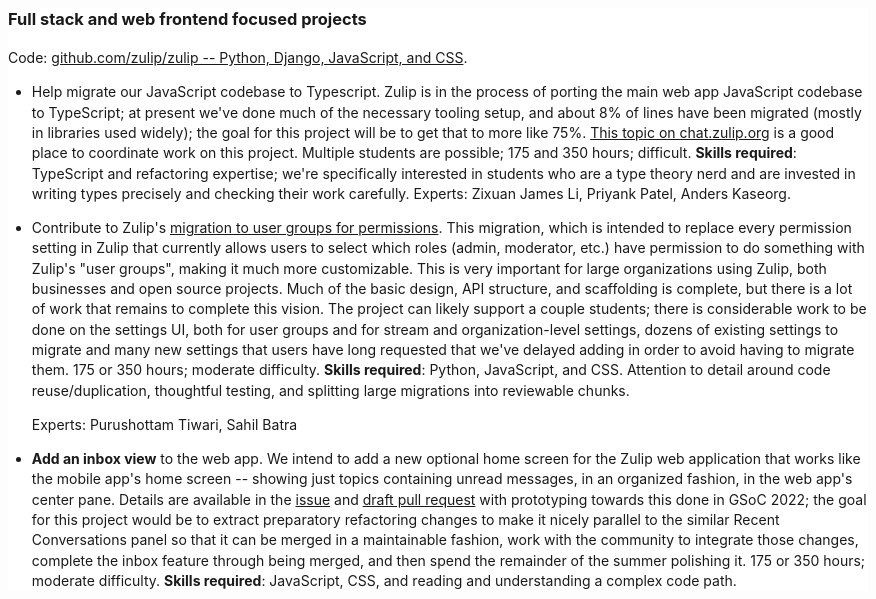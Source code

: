 ### Full stack and web frontend focused projects

Code: [github.com/zulip/zulip -- Python, Django, JavaScript, and
CSS](https://github.com/zulip/zulip/).

- Help migrate our JavaScript codebase to Typescript. Zulip is in the
  process of porting the main web app JavaScript codebase to
  TypeScript; at present we've done much of the necessary tooling
  setup, and about 8% of lines have been migrated (mostly in libraries
  used widely); the goal for this project will be to get that to more
  like 75%. [This topic on chat.zulip.org][typescript-migration] is a
  good place to coordinate work on this project. Multiple students are
  possible; 175 and 350 hours; difficult. **Skills required**:
  TypeScript and refactoring expertise; we're specifically interested
  in students who are a type theory nerd and are invested in writing
  types precisely and checking their work carefully. Experts: Zixuan
  James Li, Priyank Patel, Anders Kaseorg.

[typescript-migration]: https://chat.zulip.org/#narrow/stream/6-frontend/topic/typescript.20migration

- Contribute to Zulip's [migration to user groups for
  permissions][user-group-permissions]. This migration, which is
  intended to replace every permission setting in Zulip that currently
  allows users to select which roles (admin, moderator, etc.) have
  permission to do something with Zulip's "user groups", making it
  much more customizable. This is very important for large
  organizations using Zulip, both businesses and open source
  projects. Much of the basic design, API structure, and scaffolding
  is complete, but there is a lot of work that remains to complete
  this vision. The project can likely support a couple students; there
  is considerable work to be done on the settings UI, both for user
  groups and for stream and organization-level settings, dozens of
  existing settings to migrate and many new settings that users have
  long requested that we've delayed adding in order to avoid having to
  migrate them. 175 or 350 hours; moderate difficulty. **Skills
  required**: Python, JavaScript, and CSS. Attention to detail around
  code reuse/duplication, thoughtful testing, and splitting large
  migrations into reviewable chunks.

  Experts: Purushottam Tiwari, Sahil Batra

[user-group-permissions]: https://github.com/zulip/zulip/issues/19525

- **Add an inbox view** to the web app. We intend to add a new
  optional home screen for the Zulip web application that works like
  the mobile app's home screen -- showing just topics containing
  unread messages, in an organized fashion, in the web app's center
  pane. Details are available in the
  [issue](https://github.com/zulip/zulip/issues/22189) and [draft pull
  request](https://github.com/zulip/zulip/pull/22408) with prototyping
  towards this done in GSoC 2022; the goal for this project would be
  to extract preparatory refactoring changes to make it nicely
  parallel to the similar Recent Conversations panel so that it can be
  merged in a maintainable fashion, work with the community to
  integrate those changes, complete the inbox feature through being
  merged, and then spend the remainder of the summer polishing it. 175
  or 350 hours; moderate difficulty. **Skills required**: JavaScript,
  CSS, and reading and understanding a complex code path.


[notifications-messages]: https://github.com/zulip/zulip/labels/area%3A%20notifications%20%28messages%29
[api-docs-area]: https://github.com/zulip/zulip/issues?q=is%3Aopen+is%3Aissue+label%3A%22area%3A+documentation+%28api+and+integrations%29%22
[perf-label]: https://github.com/zulip/zulip/labels/area%3A%20performance
  [all-settings-issues]: https://github.com/zulip/zulip/issues?q=is%3Aopen+is%3Aissue+label%3A%22area%3A+settings+%28admin%2Forg%29%22%2C%22area%3A+settings+%28user%29%22%2C%22area%3A+stream+settings%22%2C%22area%3A+settings+UI%22
[flutter-thread]: https://chat.zulip.org/#narrow/stream/2-general/topic/Flutter